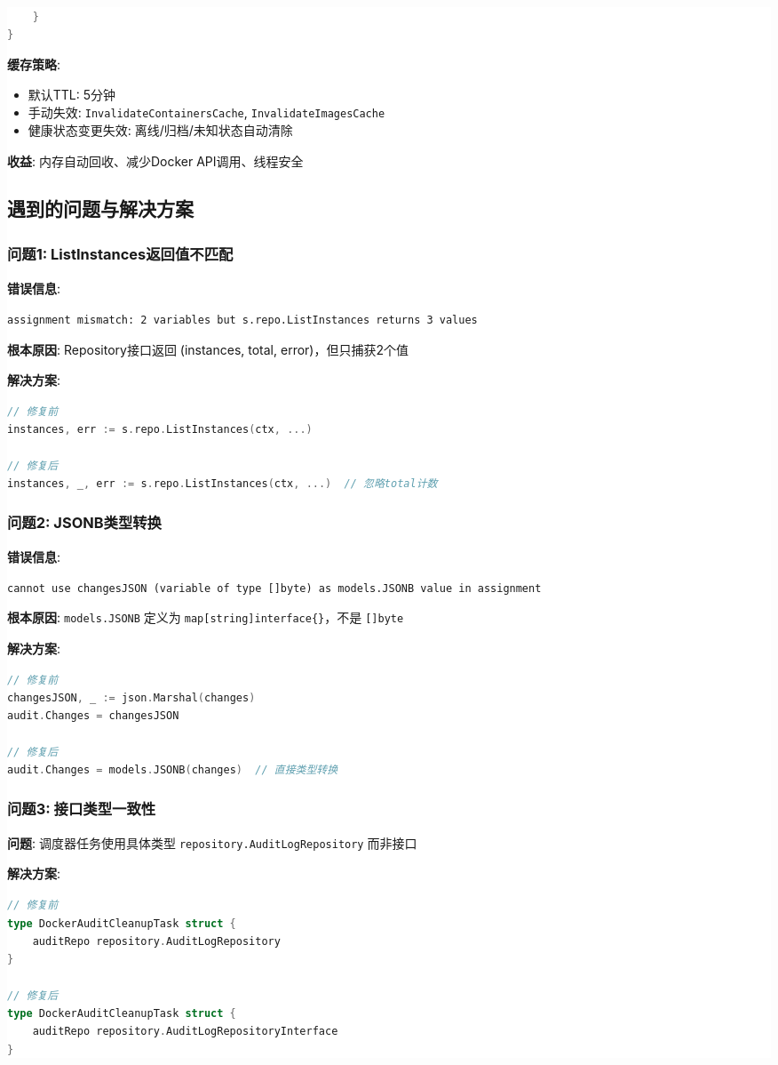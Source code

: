 ```go
    }
}
```

**缓存策略**:
- 默认TTL: 5分钟
- 手动失效: `InvalidateContainersCache`, `InvalidateImagesCache`
- 健康状态变更失效: 离线/归档/未知状态自动清除

**收益**: 内存自动回收、减少Docker API调用、线程安全

## 遇到的问题与解决方案

### 问题1: ListInstances返回值不匹配

**错误信息**:
```
assignment mismatch: 2 variables but s.repo.ListInstances returns 3 values
```

**根本原因**: Repository接口返回 (instances, total, error)，但只捕获2个值

**解决方案**:
```go
// 修复前
instances, err := s.repo.ListInstances(ctx, ...)

// 修复后
instances, _, err := s.repo.ListInstances(ctx, ...)  // 忽略total计数
```

### 问题2: JSONB类型转换

**错误信息**:
```
cannot use changesJSON (variable of type []byte) as models.JSONB value in assignment
```

**根本原因**: `models.JSONB` 定义为 `map[string]interface{}`，不是 `[]byte`

**解决方案**:
```go
// 修复前
changesJSON, _ := json.Marshal(changes)
audit.Changes = changesJSON

// 修复后
audit.Changes = models.JSONB(changes)  // 直接类型转换
```

### 问题3: 接口类型一致性

**问题**: 调度器任务使用具体类型 `repository.AuditLogRepository` 而非接口

**解决方案**:
```go
// 修复前
type DockerAuditCleanupTask struct {
    auditRepo repository.AuditLogRepository
}

// 修复后
type DockerAuditCleanupTask struct {
    auditRepo repository.AuditLogRepositoryInterface
}
```
